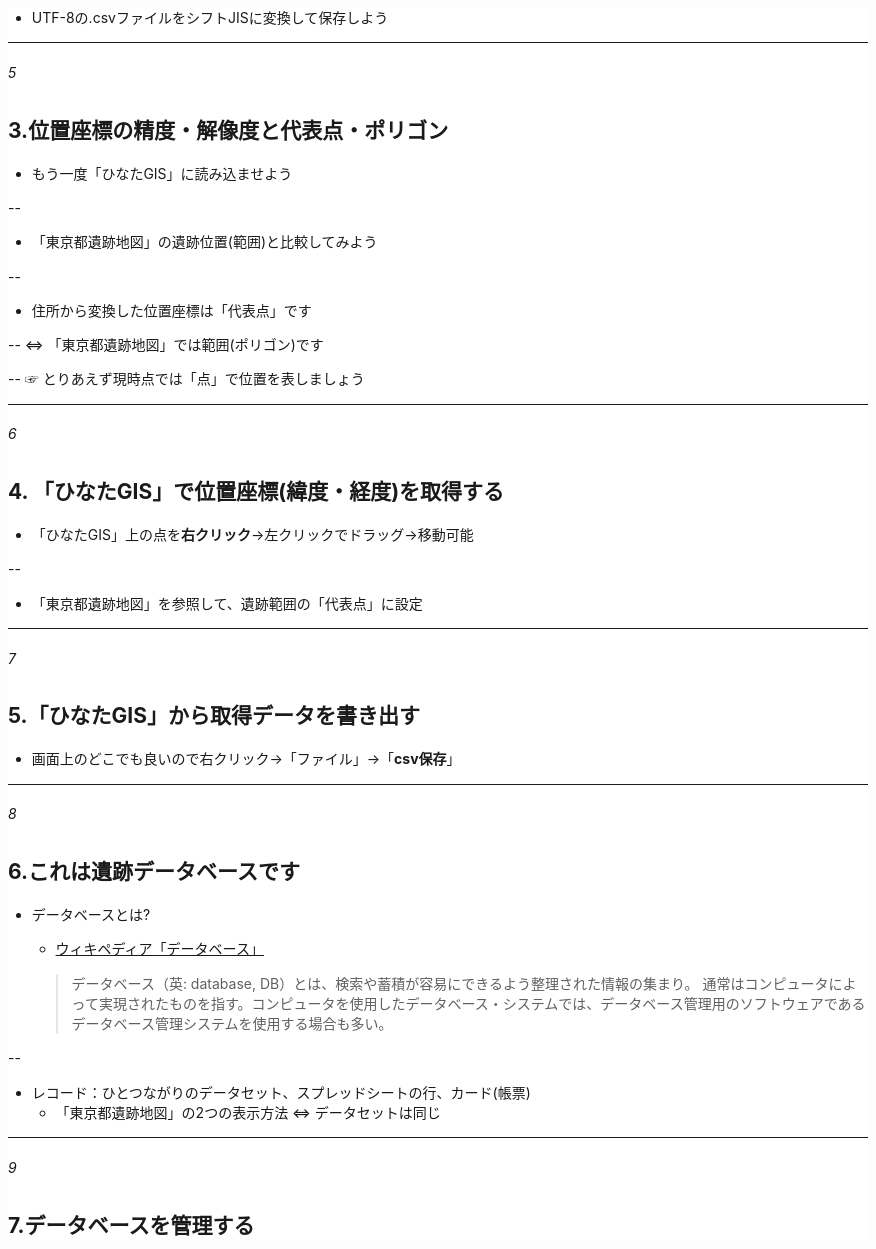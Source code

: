 * UTF-8の.csvファイルをシフトJISに変換して保存しよう  

---
###### 5
## 3.位置座標の精度・解像度と代表点・ポリゴン  
* もう一度「ひなたGIS」に読み込ませよう  

--

* 「東京都遺跡地図」の遺跡位置(範囲)と比較してみよう  

--

* 住所から変換した位置座標は「代表点」です  

--
    ⇔ 「東京都遺跡地図」では範囲(ポリゴン)です  

--
    ☞ とりあえず現時点では「点」で位置を表しましょう  
    
---
###### 6
## 4. 「ひなたGIS」で位置座標(緯度・経度)を取得する  

* 「ひなたGIS」上の点を**右クリック**→左クリックでドラッグ→移動可能  

--

* 「東京都遺跡地図」を参照して、遺跡範囲の「代表点」に設定  

---
###### 7
## 5.「ひなたGIS」から取得データを書き出す  

* 画面上のどこでも良いので右クリック→「ファイル」→「**csv保存**」  

---
###### 8
## 6.これは遺跡データベースです

* データベースとは?
    * [ウィキペディア「データベース」](https://ja.wikipedia.org/wiki/%E3%83%87%E3%83%BC%E3%82%BF%E3%83%99%E3%83%BC%E3%82%B9)  
    
    > データベース（英: database, DB）とは、検索や蓄積が容易にできるよう整理された情報の集まり。 通常はコンピュータによって実現されたものを指す。コンピュータを使用したデータベース・システムでは、データベース管理用のソフトウェアであるデータベース管理システムを使用する場合も多い。  

--
* レコード：ひとつながりのデータセット、スプレッドシートの行、カード(帳票)  
    * 「東京都遺跡地図」の2つの表示方法 ⇔ データセットは同じ  

---
###### 9
## 7.データベースを管理する

